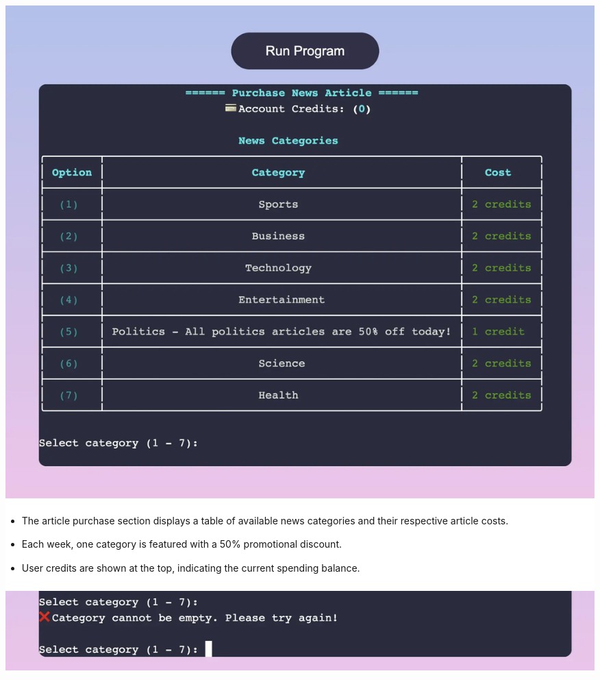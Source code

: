 ### <img src="images/readme/features/purchase-article-section.webp" alt="purchase news articles feature">

- The article purchase section displays a table of available news categories and their respective article costs.

- Each week, one category is featured with a 50% promotional discount.

- User credits are shown at the top, indicating the current spending balance.

### <img src="images/readme/features/purchase-article-empty.webp" alt="purchase news articles feature">
